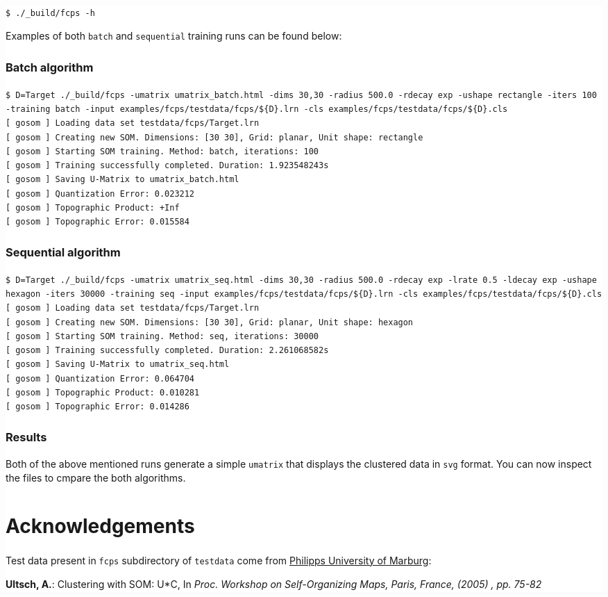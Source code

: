 ```
$ ./_build/fcps -h
```

Examples of both `batch` and `sequential` training runs can be found below:

### Batch algorithm

```
$ D=Target ./_build/fcps -umatrix umatrix_batch.html -dims 30,30 -radius 500.0 -rdecay exp -ushape rectangle -iters 100 -training batch -input examples/fcps/testdata/fcps/${D}.lrn -cls examples/fcps/testdata/fcps/${D}.cls
[ gosom ] Loading data set testdata/fcps/Target.lrn
[ gosom ] Creating new SOM. Dimensions: [30 30], Grid: planar, Unit shape: rectangle
[ gosom ] Starting SOM training. Method: batch, iterations: 100
[ gosom ] Training successfully completed. Duration: 1.923548243s
[ gosom ] Saving U-Matrix to umatrix_batch.html
[ gosom ] Quantization Error: 0.023212
[ gosom ] Topographic Product: +Inf
[ gosom ] Topographic Error: 0.015584
```

### Sequential algorithm

```
$ D=Target ./_build/fcps -umatrix umatrix_seq.html -dims 30,30 -radius 500.0 -rdecay exp -lrate 0.5 -ldecay exp -ushape hexagon -iters 30000 -training seq -input examples/fcps/testdata/fcps/${D}.lrn -cls examples/fcps/testdata/fcps/${D}.cls
[ gosom ] Loading data set testdata/fcps/Target.lrn
[ gosom ] Creating new SOM. Dimensions: [30 30], Grid: planar, Unit shape: hexagon
[ gosom ] Starting SOM training. Method: seq, iterations: 30000
[ gosom ] Training successfully completed. Duration: 2.261068582s
[ gosom ] Saving U-Matrix to umatrix_seq.html
[ gosom ] Quantization Error: 0.064704
[ gosom ] Topographic Product: 0.010281
[ gosom ] Topographic Error: 0.014286
```

### Results

Both of the above mentioned runs generate a simple `umatrix` that displays the clustered data in `svg` format. You can now inspect the files to cmpare the both algorithms.

# Acknowledgements

Test data present in `fcps` subdirectory of `testdata` come from [Philipps University of Marburg](http://www.uni-marburg.de/fb12/arbeitsgruppen/datenbionik/data?language_sync=1):

**Ultsch, A.**: Clustering with SOM: U*C, In *Proc. Workshop on Self-Organizing Maps, Paris, France, (2005) , pp. 75-82*
